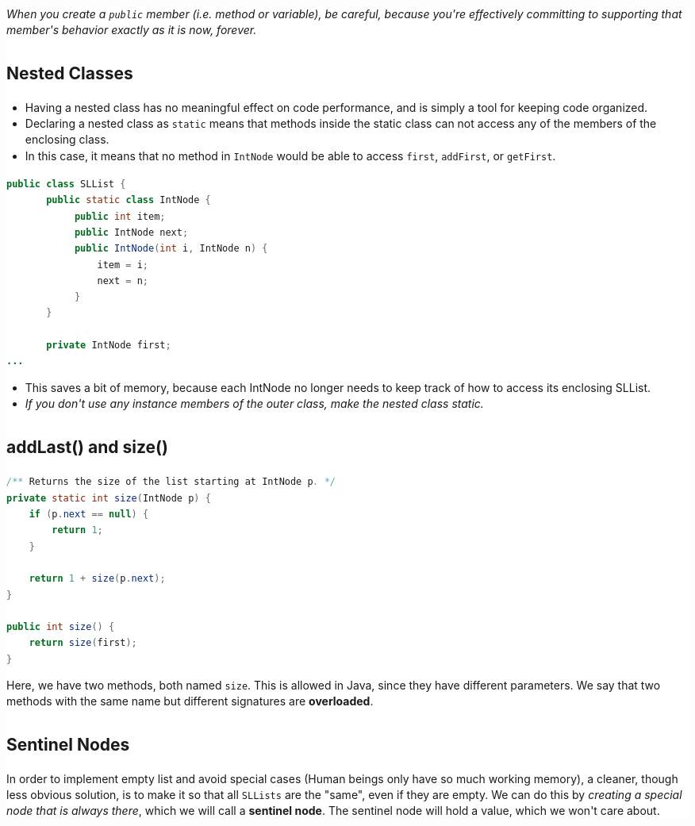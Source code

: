 *When you create a `public` member (i.e. method or variable), be careful, because you're effectively committing to supporting that member's behavior exactly as it is now, forever.*

## Nested Classes
- Having a nested class has no meaningful effect on code performance, and is simply a tool for keeping code organized.
- Declaring a nested class as `static` means that methods inside the static class can not access any of the members of the enclosing class. 
- In this case, it means that no method in `IntNode` would be able to access `first`, `addFirst`, or `getFirst`.
```java
public class SLList {
       public static class IntNode {
            public int item;
            public IntNode next;
            public IntNode(int i, IntNode n) {
                item = i;
                next = n;
            }
       }

       private IntNode first;
...
```
- This saves a bit of memory, because each IntNode no longer needs to keep track of how to access its enclosing SLList.
- _If you don't use any instance members of the outer class, make the nested class static._

## addLast() and size()
```java
/** Returns the size of the list starting at IntNode p. */
private static int size(IntNode p) {
    if (p.next == null) {
        return 1;
    }

    return 1 + size(p.next);
}

public int size() {
    return size(first);
}
```

Here, we have two methods, both named `size`. This is allowed in Java, since they have different parameters. We say that two methods with the same name but different signatures are **overloaded**.

## Sentinel Nodes
In order to implement empty list and avoid special cases (Human beings only have so much working memory), a cleaner, though less obvious solution, is to make it so that all `SLLists` are the "same", even if they are empty. We can do this by *creating a special node that is always there*, which we will call a **sentinel node**. The sentinel node will hold a value, which we won't care about.
